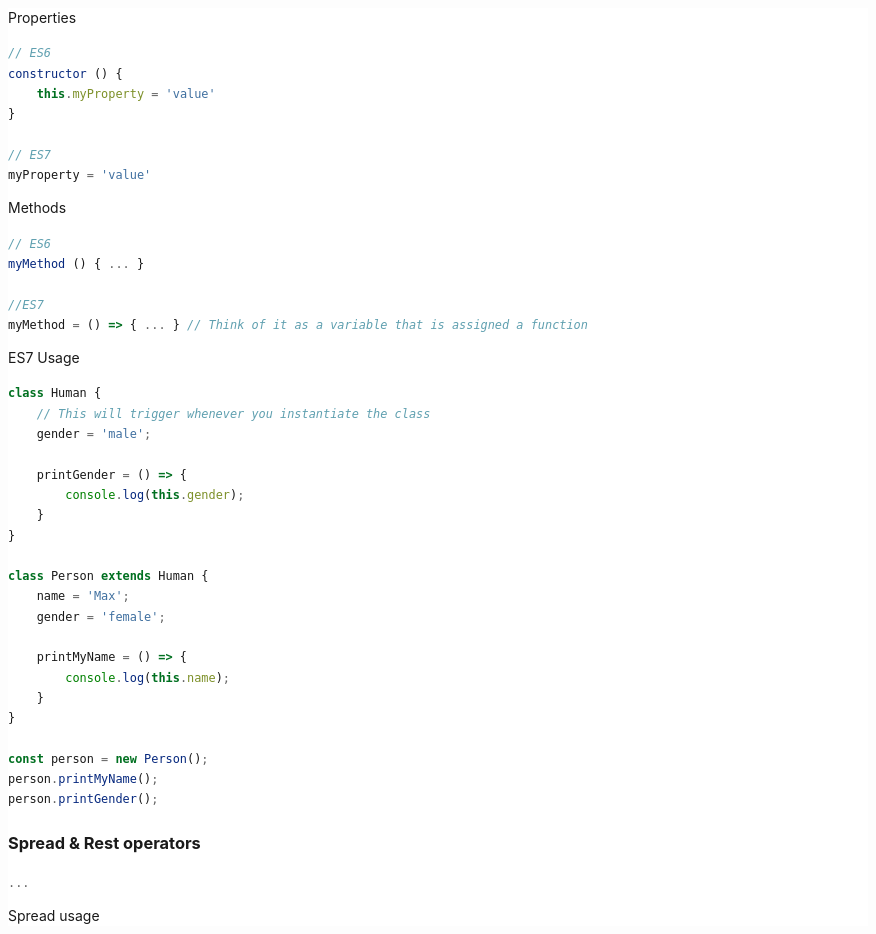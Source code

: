 Properties

```javascript
// ES6
constructor () {
    this.myProperty = 'value'
}

// ES7
myProperty = 'value'
```

Methods

```javascript
// ES6
myMethod () { ... }

//ES7
myMethod = () => { ... } // Think of it as a variable that is assigned a function
```

ES7 Usage

```javascript
class Human {
    // This will trigger whenever you instantiate the class
    gender = 'male';
    
    printGender = () => {
        console.log(this.gender);
    }
}

class Person extends Human {
    name = 'Max';
	gender = 'female';
    
    printMyName = () => {
        console.log(this.name);
    }
}

const person = new Person();
person.printMyName();
person.printGender();
```

### Spread & Rest operators

```javascript
...
```

Spread usage
